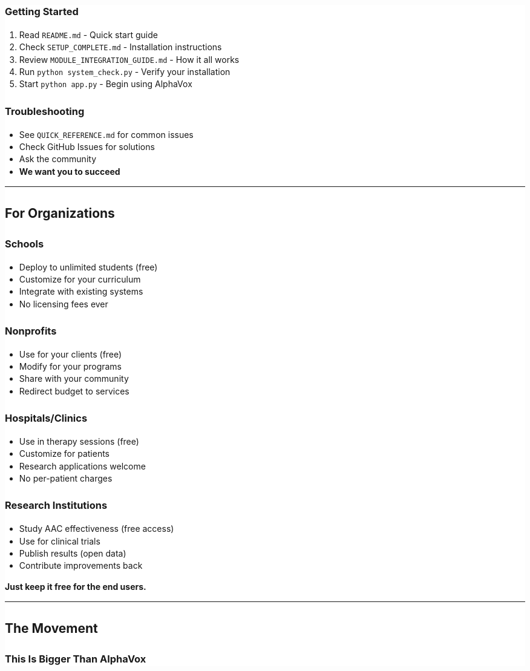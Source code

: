 ### Getting Started
1. Read `README.md` - Quick start guide
2. Check `SETUP_COMPLETE.md` - Installation instructions
3. Review `MODULE_INTEGRATION_GUIDE.md` - How it all works
4. Run `python system_check.py` - Verify your installation
5. Start `python app.py` - Begin using AlphaVox

### Troubleshooting
- See `QUICK_REFERENCE.md` for common issues
- Check GitHub Issues for solutions
- Ask the community
- **We want you to succeed**

---

## For Organizations

### Schools
- Deploy to unlimited students (free)
- Customize for your curriculum
- Integrate with existing systems
- No licensing fees ever

### Nonprofits
- Use for your clients (free)
- Modify for your programs
- Share with your community
- Redirect budget to services

### Hospitals/Clinics
- Use in therapy sessions (free)
- Customize for patients
- Research applications welcome
- No per-patient charges

### Research Institutions
- Study AAC effectiveness (free access)
- Use for clinical trials
- Publish results (open data)
- Contribute improvements back

**Just keep it free for the end users.**

---

## The Movement

### This Is Bigger Than AlphaVox
